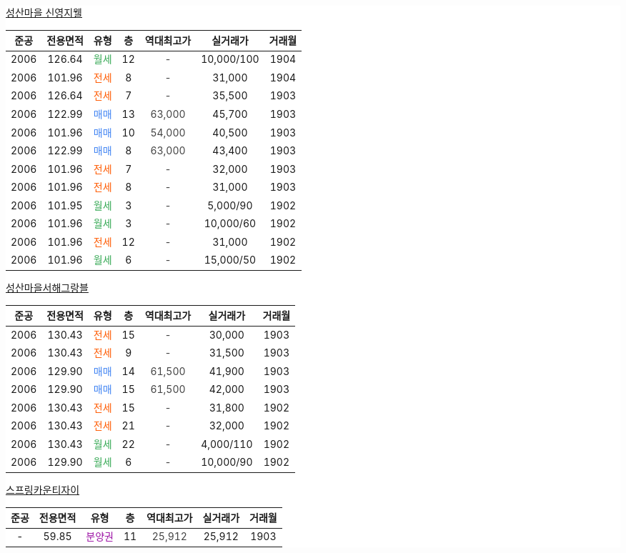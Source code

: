 [성산마을 신영지웰](https://search.naver.com/search.naver?query=%EA%B2%BD%EA%B8%B0%EB%8F%84+%EC%9A%A9%EC%9D%B8%EC%8B%9C+%EA%B8%B0%ED%9D%A5%EA%B5%AC+%EC%A4%91%EB%8F%99+%EC%84%B1%EC%82%B0%EB%A7%88%EC%9D%84+%EC%8B%A0%EC%98%81%EC%A7%80%EC%9B%B0)

|준공|전용면적|유형|층|역대최고가|실거래가|거래월|
|:---:|:---:|:---:|:---:|:---:|:---:|:---:|
|2006|126.64|<span style="color:#34a853">월세</span>|12|<span style="color:#444444">-</span>|10,000/100|1904|
|2006|101.96|<span style="color:#ff5a00">전세</span>|8|<span style="color:#444444">-</span>|31,000|1904|
|2006|126.64|<span style="color:#ff5a00">전세</span>|7|<span style="color:#444444">-</span>|35,500|1903|
|2006|122.99|<span style="color:#4285f3">매매</span>|13|<span style="color:#444444">63,000</span>|45,700|1903|
|2006|101.96|<span style="color:#4285f3">매매</span>|10|<span style="color:#444444">54,000</span>|40,500|1903|
|2006|122.99|<span style="color:#4285f3">매매</span>|8|<span style="color:#444444">63,000</span>|43,400|1903|
|2006|101.96|<span style="color:#ff5a00">전세</span>|7|<span style="color:#444444">-</span>|32,000|1903|
|2006|101.96|<span style="color:#ff5a00">전세</span>|8|<span style="color:#444444">-</span>|31,000|1903|
|2006|101.95|<span style="color:#34a853">월세</span>|3|<span style="color:#444444">-</span>|5,000/90|1902|
|2006|101.96|<span style="color:#34a853">월세</span>|3|<span style="color:#444444">-</span>|10,000/60|1902|
|2006|101.96|<span style="color:#ff5a00">전세</span>|12|<span style="color:#444444">-</span>|31,000|1902|
|2006|101.96|<span style="color:#34a853">월세</span>|6|<span style="color:#444444">-</span>|15,000/50|1902|

[성산마을서해그랑블](https://search.naver.com/search.naver?query=%EA%B2%BD%EA%B8%B0%EB%8F%84+%EC%9A%A9%EC%9D%B8%EC%8B%9C+%EA%B8%B0%ED%9D%A5%EA%B5%AC+%EC%A4%91%EB%8F%99+%EC%84%B1%EC%82%B0%EB%A7%88%EC%9D%84%EC%84%9C%ED%95%B4%EA%B7%B8%EB%9E%91%EB%B8%94)

|준공|전용면적|유형|층|역대최고가|실거래가|거래월|
|:---:|:---:|:---:|:---:|:---:|:---:|:---:|
|2006|130.43|<span style="color:#ff5a00">전세</span>|15|<span style="color:#444444">-</span>|30,000|1903|
|2006|130.43|<span style="color:#ff5a00">전세</span>|9|<span style="color:#444444">-</span>|31,500|1903|
|2006|129.90|<span style="color:#4285f3">매매</span>|14|<span style="color:#444444">61,500</span>|41,900|1903|
|2006|129.90|<span style="color:#4285f3">매매</span>|15|<span style="color:#444444">61,500</span>|42,000|1903|
|2006|130.43|<span style="color:#ff5a00">전세</span>|15|<span style="color:#444444">-</span>|31,800|1902|
|2006|130.43|<span style="color:#ff5a00">전세</span>|21|<span style="color:#444444">-</span>|32,000|1902|
|2006|130.43|<span style="color:#34a853">월세</span>|22|<span style="color:#444444">-</span>|4,000/110|1902|
|2006|129.90|<span style="color:#34a853">월세</span>|6|<span style="color:#444444">-</span>|10,000/90|1902|

[스프링카운티자이](https://search.naver.com/search.naver?query=%EA%B2%BD%EA%B8%B0%EB%8F%84+%EC%9A%A9%EC%9D%B8%EC%8B%9C+%EA%B8%B0%ED%9D%A5%EA%B5%AC+%EC%A4%91%EB%8F%99+%EC%8A%A4%ED%94%84%EB%A7%81%EC%B9%B4%EC%9A%B4%ED%8B%B0%EC%9E%90%EC%9D%B4)

|준공|전용면적|유형|층|역대최고가|실거래가|거래월|
|:---:|:---:|:---:|:---:|:---:|:---:|:---:|
|-|59.85|<span style="color:#9C11A5">분양권</span>|11|<span style="color:#444444">25,912</span>|25,912|1903|
